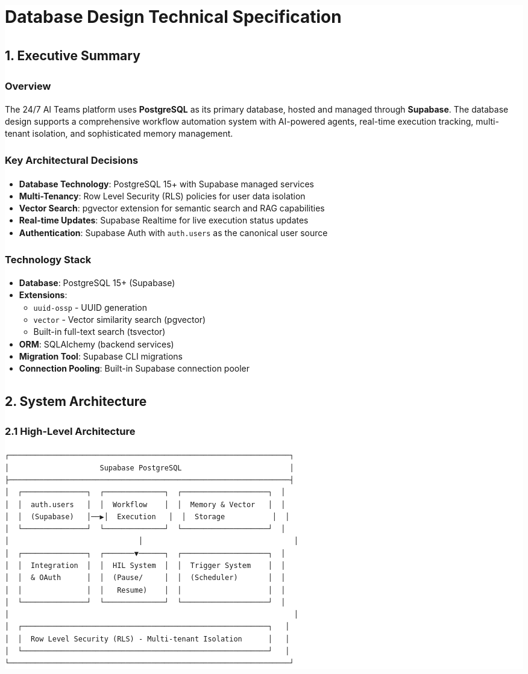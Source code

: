 # Database Design Technical Specification

## 1. Executive Summary

### Overview
The 24/7 AI Teams platform uses **PostgreSQL** as its primary database, hosted and managed through **Supabase**. The database design supports a comprehensive workflow automation system with AI-powered agents, real-time execution tracking, multi-tenant isolation, and sophisticated memory management.

### Key Architectural Decisions
- **Database Technology**: PostgreSQL 15+ with Supabase managed services
- **Multi-Tenancy**: Row Level Security (RLS) policies for user data isolation
- **Vector Search**: pgvector extension for semantic search and RAG capabilities
- **Real-time Updates**: Supabase Realtime for live execution status updates
- **Authentication**: Supabase Auth with `auth.users` as the canonical user source

### Technology Stack
- **Database**: PostgreSQL 15+ (Supabase)
- **Extensions**:
  - `uuid-ossp` - UUID generation
  - `vector` - Vector similarity search (pgvector)
  - Built-in full-text search (tsvector)
- **ORM**: SQLAlchemy (backend services)
- **Migration Tool**: Supabase CLI migrations
- **Connection Pooling**: Built-in Supabase connection pooler

## 2. System Architecture

### 2.1 High-Level Architecture

```
┌─────────────────────────────────────────────────────────────────┐
│                     Supabase PostgreSQL                         │
├─────────────────────────────────────────────────────────────────┤
│  ┌───────────────┐  ┌──────────────┐  ┌────────────────────┐  │
│  │  auth.users   │  │  Workflow    │  │  Memory & Vector   │  │
│  │  (Supabase)   │──▶│  Execution   │  │  Storage           │  │
│  └───────────────┘  └──────────────┘  └────────────────────┘  │
│                              │                                   │
│  ┌───────────────┐  ┌───────▼──────┐  ┌────────────────────┐  │
│  │  Integration  │  │  HIL System  │  │  Trigger System    │  │
│  │  & OAuth      │  │  (Pause/     │  │  (Scheduler)       │  │
│  │               │  │   Resume)    │  │                    │  │
│  └───────────────┘  └──────────────┘  └────────────────────┘  │
│                                                                  │
│  ┌─────────────────────────────────────────────────────────┐   │
│  │  Row Level Security (RLS) - Multi-tenant Isolation      │   │
│  └─────────────────────────────────────────────────────────┘   │
└─────────────────────────────────────────────────────────────────┘
```
